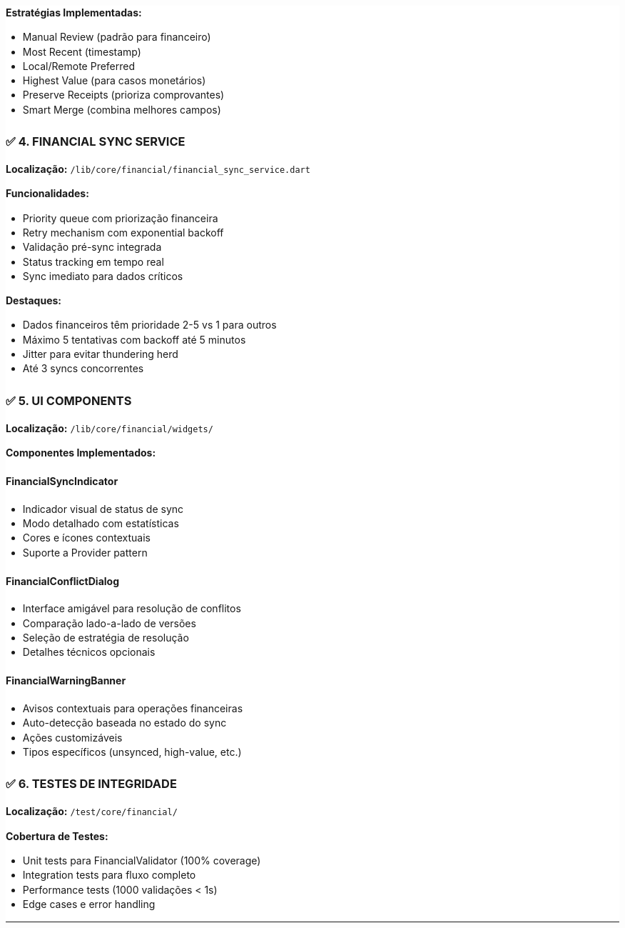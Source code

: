 **Estratégias Implementadas:**
- Manual Review (padrão para financeiro)
- Most Recent (timestamp)
- Local/Remote Preferred
- Highest Value (para casos monetários)
- Preserve Receipts (prioriza comprovantes)
- Smart Merge (combina melhores campos)

### ✅ 4. FINANCIAL SYNC SERVICE
**Localização:** `/lib/core/financial/financial_sync_service.dart`

**Funcionalidades:**
- Priority queue com priorização financeira
- Retry mechanism com exponential backoff
- Validação pré-sync integrada
- Status tracking em tempo real
- Sync imediato para dados críticos

**Destaques:**
- Dados financeiros têm prioridade 2-5 vs 1 para outros
- Máximo 5 tentativas com backoff até 5 minutos
- Jitter para evitar thundering herd
- Até 3 syncs concorrentes

### ✅ 5. UI COMPONENTS
**Localização:** `/lib/core/financial/widgets/`

**Componentes Implementados:**

#### FinancialSyncIndicator
- Indicador visual de status de sync
- Modo detalhado com estatísticas
- Cores e ícones contextuais
- Suporte a Provider pattern

#### FinancialConflictDialog
- Interface amigável para resolução de conflitos
- Comparação lado-a-lado de versões
- Seleção de estratégia de resolução
- Detalhes técnicos opcionais

#### FinancialWarningBanner
- Avisos contextuais para operações financeiras
- Auto-detecção baseada no estado do sync
- Ações customizáveis
- Tipos específicos (unsynced, high-value, etc.)

### ✅ 6. TESTES DE INTEGRIDADE
**Localização:** `/test/core/financial/`

**Cobertura de Testes:**
- Unit tests para FinancialValidator (100% coverage)
- Integration tests para fluxo completo
- Performance tests (1000 validações < 1s)
- Edge cases e error handling

---